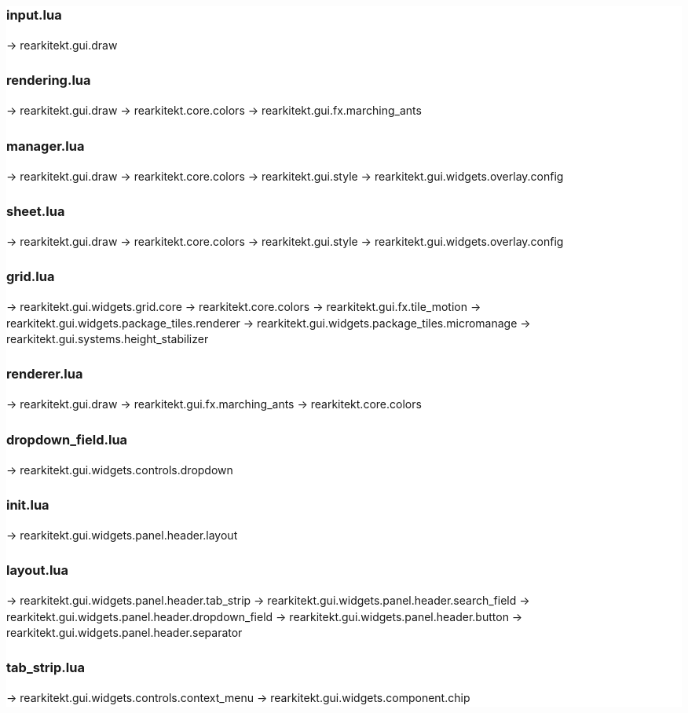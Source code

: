 ### input.lua
  → rearkitekt.gui.draw

### rendering.lua
  → rearkitekt.gui.draw
  → rearkitekt.core.colors
  → rearkitekt.gui.fx.marching_ants

### manager.lua
  → rearkitekt.gui.draw
  → rearkitekt.core.colors
  → rearkitekt.gui.style
  → rearkitekt.gui.widgets.overlay.config

### sheet.lua
  → rearkitekt.gui.draw
  → rearkitekt.core.colors
  → rearkitekt.gui.style
  → rearkitekt.gui.widgets.overlay.config

### grid.lua
  → rearkitekt.gui.widgets.grid.core
  → rearkitekt.core.colors
  → rearkitekt.gui.fx.tile_motion
  → rearkitekt.gui.widgets.package_tiles.renderer
  → rearkitekt.gui.widgets.package_tiles.micromanage
  → rearkitekt.gui.systems.height_stabilizer

### renderer.lua
  → rearkitekt.gui.draw
  → rearkitekt.gui.fx.marching_ants
  → rearkitekt.core.colors

### dropdown_field.lua
  → rearkitekt.gui.widgets.controls.dropdown

### init.lua
  → rearkitekt.gui.widgets.panel.header.layout

### layout.lua
  → rearkitekt.gui.widgets.panel.header.tab_strip
  → rearkitekt.gui.widgets.panel.header.search_field
  → rearkitekt.gui.widgets.panel.header.dropdown_field
  → rearkitekt.gui.widgets.panel.header.button
  → rearkitekt.gui.widgets.panel.header.separator

### tab_strip.lua
  → rearkitekt.gui.widgets.controls.context_menu
  → rearkitekt.gui.widgets.component.chip
